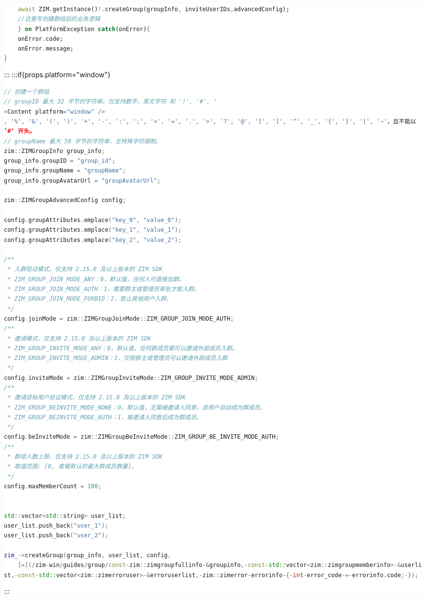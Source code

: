 ```dart
    await ZIM.getInstance()!.createGroup(groupInfo, inviteUserIDs,advancedConfig);
    //这里写创建群组后的业务逻辑
    } on PlatformException catch(onError){
    onError.code;
    onError.message;
}
```
:::
:::if{props.platform="window"}
```Cpp
// 创建一个群组
// groupID 最大 32 字节的字符串。仅支持数字，英文字符 和 '!', '#', '
<Content platform="window" />
, '%', '&', '(', ')', '+', '-', ':', ';', '<', '=', '.', '>', '?', '@', '[', ']', '^', '_', '{', '}', '|', '~'，且不能以 ’#‘ 开头。
// groupName 最大 50 字节的字符串，无特殊字符限制。
zim::ZIMGroupInfo group_info;
group_info.groupID = "group_id";
group_info.groupName = "groupName";
group_info.groupAvatarUrl = "groupAvatarUrl";

zim::ZIMGroupAdvancedConfig config;

config.groupAttributes.emplace("key_0", "value_0");
config.groupAttributes.emplace("key_1", "value_1");
config.groupAttributes.emplace("key_2", "value_2");

/**
 * 入群验证模式，仅支持 2.15.0 及以上版本的 ZIM SDK
 * ZIM_GROUP_JOIN_MODE_ANY：0，默认值，任何人可直接加群。
 * ZIM_GROUP_JOIN_MODE_AUTH：1，需要群主或管理员审批才能入群。
 * ZIM_GROUP_JOIN_MODE_FORBID：2，禁止其他用户入群。
 */
config.joinMode = zim::ZIMGroupJoinMode::ZIM_GROUP_JOIN_MODE_AUTH;
/**
 * 邀请模式，仅支持 2.15.0 及以上版本的 ZIM SDK
 * ZIM_GROUP_INVITE_MODE_ANY：0，默认值，任何群成员都可以邀请外部成员入群。
 * ZIM_GROUP_INVITE_MODE_ADMIN：1，仅限群主或管理员可以邀请外部成员入群
 */
config.inviteMode = zim::ZIMGroupInviteMode::ZIM_GROUP_INVITE_MODE_ADMIN;
/**
 * 邀请目标用户验证模式，仅支持 2.15.0 及以上版本的 ZIM SDK
 * ZIM_GROUP_BEINVITE_MODE_NONE：0，默认值，无需被邀请人同意，该用户自动成为群成员。
 * ZIM_GROUP_BEINVITE_MODE_AUTH：1，被邀请人同意后成为群成员。
 */
config.beInviteMode = zim::ZIMGroupBeInviteMode::ZIM_GROUP_BE_INVITE_MODE_AUTH;
/**
 * 群组人数上限，仅支持 2.15.0 及以上版本的 ZIM SDK
 * 取值范围: [0, 套餐默认的最大群成员数量]。
 */ 
config.maxMemberCount = 100;


std::vector<std::string> user_list;
user_list.push_back("user_1");
user_list.push_back("user_2");

zim_->createGroup(group_info, user_list, config, 
    [=](/zim-win/guides/group/const-zim::zimgroupfullinfo-&groupinfo,-const-std::vector<zim::zimgroupmemberinfo>-&userlist,-const-std::vector<zim::zimerroruser>-&erroruserlist,-zim::zimerror-errorinfo-{-int-error_code-=-errorinfo.code;-});
```
:::